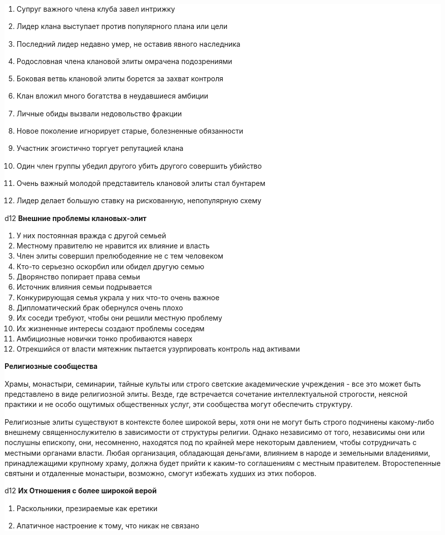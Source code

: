 1. Супруг важного члена клуба завел интрижку
    

1. Лидер клана выступает против популярного плана или цели
    
2. Последний лидер недавно умер, не оставив явного наследника
    
3. Родословная члена клановой элиты омрачена подозрениями
    
4. Боковая ветвь клановой элиты борется за захват контроля
    
5. Клан вложил много богатства в неудавшиеся амбиции
    
6. Личные обиды вызвали недовольство фракции
    
7. Новое поколение игнорирует старые, болезненные обязанности
    
8. Участник эгоистично торгует репутацией клана
    
9. Один член группы убедил другого убить другого совершить убийство
    
10. Очень важный молодой представитель клановой элиты стал бунтарем
    
11. Лидер делает большую ставку на рискованную, непопулярную схему
    

d12 **Внешние проблемы клановых-элит**

1. У них постоянная вражда с другой семьей
2. Местному правителю не нравится их влияние и власть
3. Член элиты совершил прелюбодеяние не с тем человеком
4. Кто-то серьезно оскорбил или обидел другую семью
5. Дворянство попирает права семьи
6. Источник влияния семьи подрывается
7. Конкурирующая семья украла у них что-то очень важное
8. Дипломатический брак обернулся очень плохо
9. Их соседи требуют, чтобы они решили местную проблему
10. Их жизненные интересы создают проблемы соседям
11. Амбициозные новички тонко пробиваются наверх
12. Отрекшийся от власти мятежник пытается узурпировать контроль над активами

**Религиозные сообщества**

Храмы, монастыри, семинарии, тайные культы или строго светские академические учреждения - все это может быть представлено в виде религиозной элиты. Везде, где встречается сочетание интеллектуальной строгости, неясной практики и не особо ощутимых общественных услуг, эти сообщества могут обеспечить структуру.

Религиозные элиты существуют в контексте более широкой веры, хотя они не могут быть строго подчинены какому-либо внешнему священнослужителю в зависимости от структуры религии. Однако независимо от того, независимы они или послушны епископу, они, несомненно, находятся под по крайней мере некоторым давлением, чтобы сотрудничать с местными органами власти. Любая организация, обладающая деньгами, влиянием в народе и земельными владениями, принадлежащими крупному храму, должна будет прийти к каким-то соглашениям с местным правителем. Второстепенные святыни и отдаленные монастыри, возможно, смогут избежать худших из этих поборов.

d12 **Их Отношения с более широкой верой**

1. Раскольники, презираемые как еретики 
    
2. Апатичное настроение к тому, что никак не связано
    